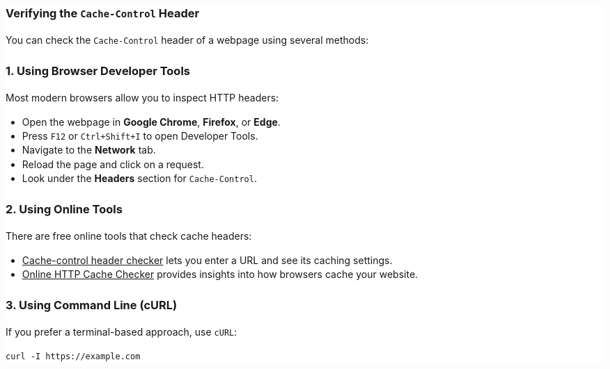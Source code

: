 ### Verifying the `Cache-Control` Header

You can check the `Cache-Control` header of a webpage using several methods:

### 1. **Using Browser Developer Tools**

Most modern browsers allow you to inspect HTTP headers:

- Open the webpage in **Google Chrome**, **Firefox**, or **Edge**.
- Press `F12` or `Ctrl+Shift+I` to open Developer Tools.
- Navigate to the **Network** tab.
- Reload the page and click on a request.
- Look under the **Headers** section for `Cache-Control`.

### 2. **Using Online Tools**

There are free online tools that check cache headers:

- [Cache-control header checker](https://ralfvanveen.com/en/tools/cache-control-header-checker/) lets you enter a URL and see its caching settings.
- [Online HTTP Cache Checker](https://requestmetrics.com/resources/tools/http-cache-checker/) provides insights into how browsers cache your website.



### 3. **Using Command Line (cURL)**

If you prefer a terminal-based approach, use `cURL`:

```
curl -I https://example.com	
```

